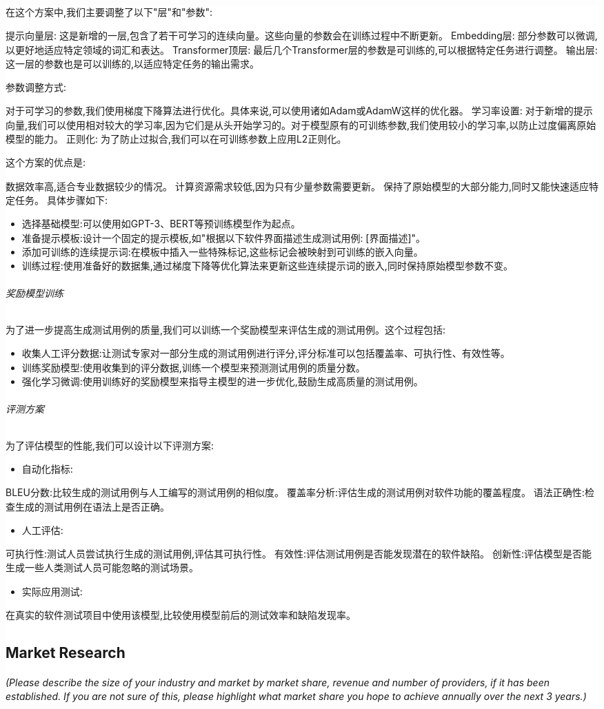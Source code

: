 在这个方案中,我们主要调整了以下"层"和"参数":

提示向量层: 这是新增的一层,包含了若干可学习的连续向量。这些向量的参数会在训练过程中不断更新。
Embedding层: 部分参数可以微调,以更好地适应特定领域的词汇和表达。
Transformer顶层: 最后几个Transformer层的参数是可训练的,可以根据特定任务进行调整。
输出层: 这一层的参数也是可以训练的,以适应特定任务的输出需求。

参数调整方式:

对于可学习的参数,我们使用梯度下降算法进行优化。具体来说,可以使用诸如Adam或AdamW这样的优化器。
学习率设置: 对于新增的提示向量,我们可以使用相对较大的学习率,因为它们是从头开始学习的。对于模型原有的可训练参数,我们使用较小的学习率,以防止过度偏离原始模型的能力。
正则化: 为了防止过拟合,我们可以在可训练参数上应用L2正则化。

这个方案的优点是:

数据效率高,适合专业数据较少的情况。
计算资源需求较低,因为只有少量参数需要更新。
保持了原始模型的大部分能力,同时又能快速适应特定任务。
具体步骤如下:

- 选择基础模型:可以使用如GPT-3、BERT等预训练模型作为起点。
- 准备提示模板:设计一个固定的提示模板,如"根据以下软件界面描述生成测试用例: [界面描述]"。
- 添加可训练的连续提示词:在模板中插入一些特殊标记,这些标记会被映射到可训练的嵌入向量。
- 训练过程:使用准备好的数据集,通过梯度下降等优化算法来更新这些连续提示词的嵌入,同时保持原始模型参数不变。

###### 奖励模型训练

为了进一步提高生成测试用例的质量,我们可以训练一个奖励模型来评估生成的测试用例。这个过程包括:

- 收集人工评分数据:让测试专家对一部分生成的测试用例进行评分,评分标准可以包括覆盖率、可执行性、有效性等。
- 训练奖励模型:使用收集到的评分数据,训练一个模型来预测测试用例的质量分数。
- 强化学习微调:使用训练好的奖励模型来指导主模型的进一步优化,鼓励生成高质量的测试用例。

###### 评测方案

为了评估模型的性能,我们可以设计以下评测方案:

- 自动化指标:

BLEU分数:比较生成的测试用例与人工编写的测试用例的相似度。
覆盖率分析:评估生成的测试用例对软件功能的覆盖程度。
语法正确性:检查生成的测试用例在语法上是否正确。

- 人工评估:

可执行性:测试人员尝试执行生成的测试用例,评估其可执行性。
有效性:评估测试用例是否能发现潜在的软件缺陷。
创新性:评估模型是否能生成一些人类测试人员可能忽略的测试场景。

- 实际应用测试:

在真实的软件测试项目中使用该模型,比较使用模型前后的测试效率和缺陷发现率。

## Market Research

_(Please describe the size of your industry and market by market share, revenue and number of providers, if it has been established. If you are not sure of this, please highlight what market share you hope to achieve annually over the next 3 years.)_
